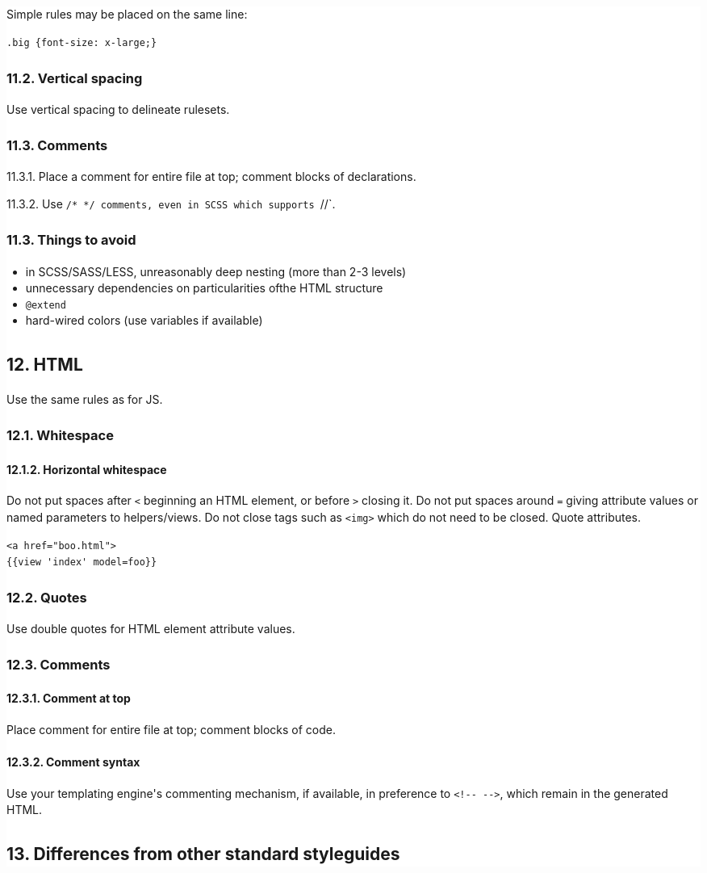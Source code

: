 Simple rules may be placed on the same line:

    .big {font-size: x-large;}

### 11.2. Vertical spacing

Use vertical spacing to delineate rulesets.

### 11.3. Comments

11.3.1. Place a comment for entire file at top; comment blocks of declarations.

11.3.2. Use `/* */ comments, even in SCSS which supports `//`.

### 11.3. Things to avoid

 * in SCSS/SASS/LESS, unreasonably deep nesting (more than 2-3 levels)
 * unnecessary dependencies on particularities ofthe HTML structure
 * `@extend`
 * hard-wired colors (use variables if available)

## 12. HTML

Use the same rules as for JS.

### 12.1. Whitespace

#### 12.1.2. Horizontal whitespace

Do not put spaces after `<` beginning an HTML element, or before `>` closing it.
Do not put spaces around `=` giving attribute values or named parameters to helpers/views.
Do not close tags such as `<img>` which do not need to be closed.
Quote attributes.

    <a href="boo.html">
    {{view 'index' model=foo}}

### 12.2. Quotes

Use double quotes for HTML element attribute values.

### 12.3. Comments

#### 12.3.1. Comment at top

Place comment for entire file at top; comment blocks of code.

#### 12.3.2. Comment syntax

Use your templating engine's commenting mechanism, if available,
in preference to `<!-- -->`, which remain in the generated HTML.

## 13. Differences from other standard styleguides
